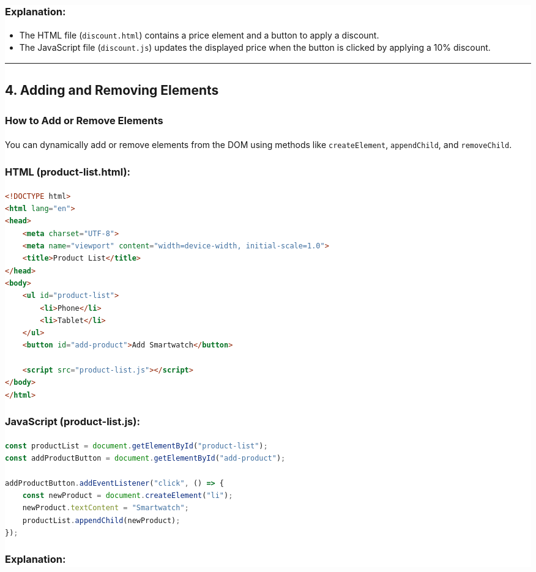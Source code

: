 ### Explanation:

- The HTML file (`discount.html`) contains a price element and a button to apply a discount.
- The JavaScript file (`discount.js`) updates the displayed price when the button is clicked by applying a 10% discount.

---

## 4. Adding and Removing Elements

### How to Add or Remove Elements

You can dynamically add or remove elements from the DOM using methods like `createElement`, `appendChild`, and `removeChild`.

### HTML (product-list.html):

```html
<!DOCTYPE html>
<html lang="en">
<head>
    <meta charset="UTF-8">
    <meta name="viewport" content="width=device-width, initial-scale=1.0">
    <title>Product List</title>
</head>
<body>
    <ul id="product-list">
        <li>Phone</li>
        <li>Tablet</li>
    </ul>
    <button id="add-product">Add Smartwatch</button>

    <script src="product-list.js"></script>
</body>
</html>
```

### JavaScript (product-list.js):

```javascript
const productList = document.getElementById("product-list");
const addProductButton = document.getElementById("add-product");

addProductButton.addEventListener("click", () => {
    const newProduct = document.createElement("li");
    newProduct.textContent = "Smartwatch";
    productList.appendChild(newProduct);
});
```

### Explanation:

